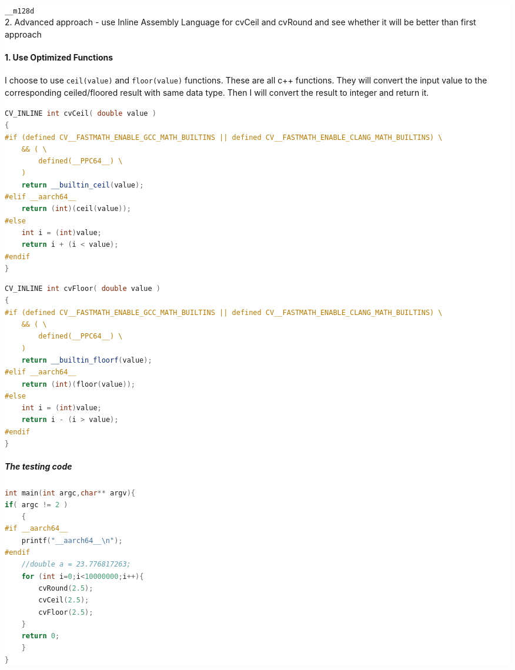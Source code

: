 ``` __m128d ``` <br>
2. Advanced approach - use Inline Assembly Language for cvCeil and cvRound and see whether it will be better than first approach
 
#### <strong>1. Use Optimized Functions</strong>

I choose to use ```ceil(value)``` and ```floor(value)``` functions. These are all c++ functions. They will convert the input value to the corresponding ceiled/floored result with same data type. Then I will convert the result to integer and return it.

```c++
CV_INLINE int cvCeil( double value )
{
#if (defined CV__FASTMATH_ENABLE_GCC_MATH_BUILTINS || defined CV__FASTMATH_ENABLE_CLANG_MATH_BUILTINS) \
    && ( \
        defined(__PPC64__) \
    )
    return __builtin_ceil(value);
#elif __aarch64__
    return (int)(ceil(value));
#else
    int i = (int)value;
    return i + (i < value);
#endif
}
```

```c++
CV_INLINE int cvFloor( double value )
{
#if (defined CV__FASTMATH_ENABLE_GCC_MATH_BUILTINS || defined CV__FASTMATH_ENABLE_CLANG_MATH_BUILTINS) \
    && ( \
        defined(__PPC64__) \
    )
    return __builtin_floorf(value);
#elif __aarch64__
    return (int)(floor(value));
#else
    int i = (int)value;
    return i - (i > value);
#endif
}
```

##### <strong>The testing code</strong>

```c++
int main(int argc,char** argv){
if( argc != 2 )
    {
#if __aarch64__
    printf("__aarch64__\n");
#endif
    //double a = 23.776817263;
    for (int i=0;i<10000000;i++){
        cvRound(2.5);
        cvCeil(2.5);
        cvFloor(2.5);
    }
    return 0;
    }
}
```
